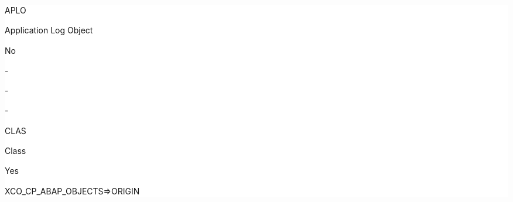APLO



</td>
<td valign="top">

Application Log Object



</td>
<td valign="top">

No



</td>
<td valign="top">

\-



</td>
<td valign="top">

\-



</td>
<td valign="top">

\-



</td>
</tr>
<tr>
<td valign="top">

CLAS



</td>
<td valign="top">

Class



</td>
<td valign="top">

Yes



</td>
<td valign="top">

XCO\_CP\_ABAP\_OBJECTS=\>ORIGIN

